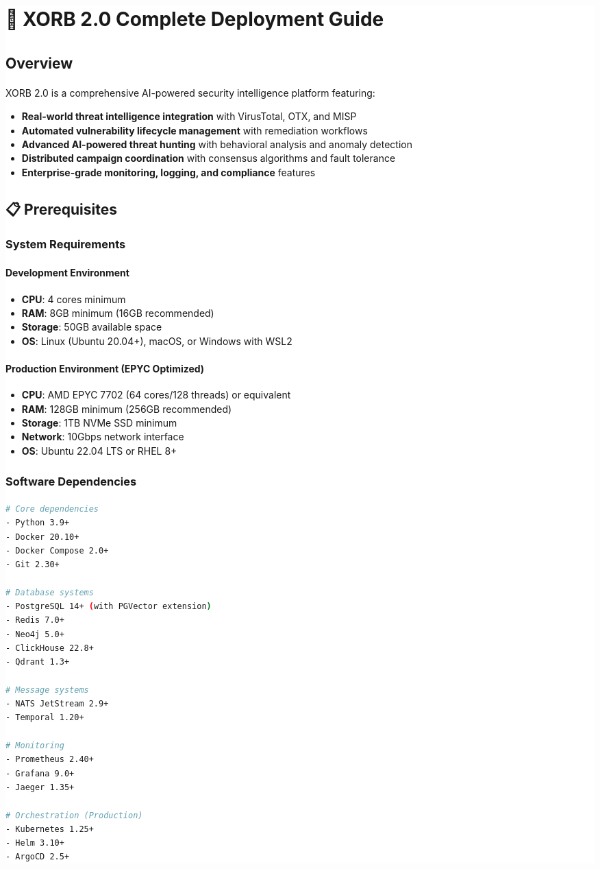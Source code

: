 # 🚀 XORB 2.0 Complete Deployment Guide

## Overview

XORB 2.0 is a comprehensive AI-powered security intelligence platform featuring:
- **Real-world threat intelligence integration** with VirusTotal, OTX, and MISP
- **Automated vulnerability lifecycle management** with remediation workflows
- **Advanced AI-powered threat hunting** with behavioral analysis and anomaly detection
- **Distributed campaign coordination** with consensus algorithms and fault tolerance
- **Enterprise-grade monitoring, logging, and compliance** features

## 📋 Prerequisites

### System Requirements

#### Development Environment
- **CPU**: 4 cores minimum
- **RAM**: 8GB minimum (16GB recommended)
- **Storage**: 50GB available space
- **OS**: Linux (Ubuntu 20.04+), macOS, or Windows with WSL2

#### Production Environment (EPYC Optimized)
- **CPU**: AMD EPYC 7702 (64 cores/128 threads) or equivalent
- **RAM**: 128GB minimum (256GB recommended)
- **Storage**: 1TB NVMe SSD minimum
- **Network**: 10Gbps network interface
- **OS**: Ubuntu 22.04 LTS or RHEL 8+

### Software Dependencies

```bash
# Core dependencies
- Python 3.9+
- Docker 20.10+
- Docker Compose 2.0+
- Git 2.30+

# Database systems
- PostgreSQL 14+ (with PGVector extension)
- Redis 7.0+
- Neo4j 5.0+
- ClickHouse 22.8+
- Qdrant 1.3+

# Message systems
- NATS JetStream 2.9+
- Temporal 1.20+

# Monitoring
- Prometheus 2.40+
- Grafana 9.0+
- Jaeger 1.35+

# Orchestration (Production)
- Kubernetes 1.25+
- Helm 3.10+
- ArgoCD 2.5+
```
